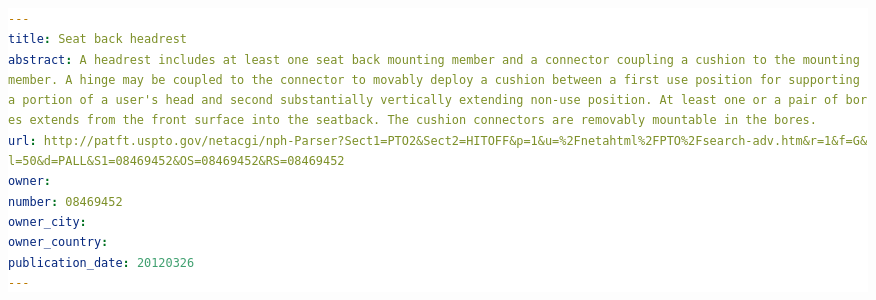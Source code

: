 ```yaml
---
title: Seat back headrest
abstract: A headrest includes at least one seat back mounting member and a connector coupling a cushion to the mounting member. A hinge may be coupled to the connector to movably deploy a cushion between a first use position for supporting a portion of a user's head and second substantially vertically extending non-use position. At least one or a pair of bores extends from the front surface into the seatback. The cushion connectors are removably mountable in the bores.
url: http://patft.uspto.gov/netacgi/nph-Parser?Sect1=PTO2&Sect2=HITOFF&p=1&u=%2Fnetahtml%2FPTO%2Fsearch-adv.htm&r=1&f=G&l=50&d=PALL&S1=08469452&OS=08469452&RS=08469452
owner: 
number: 08469452
owner_city: 
owner_country: 
publication_date: 20120326
---
```

